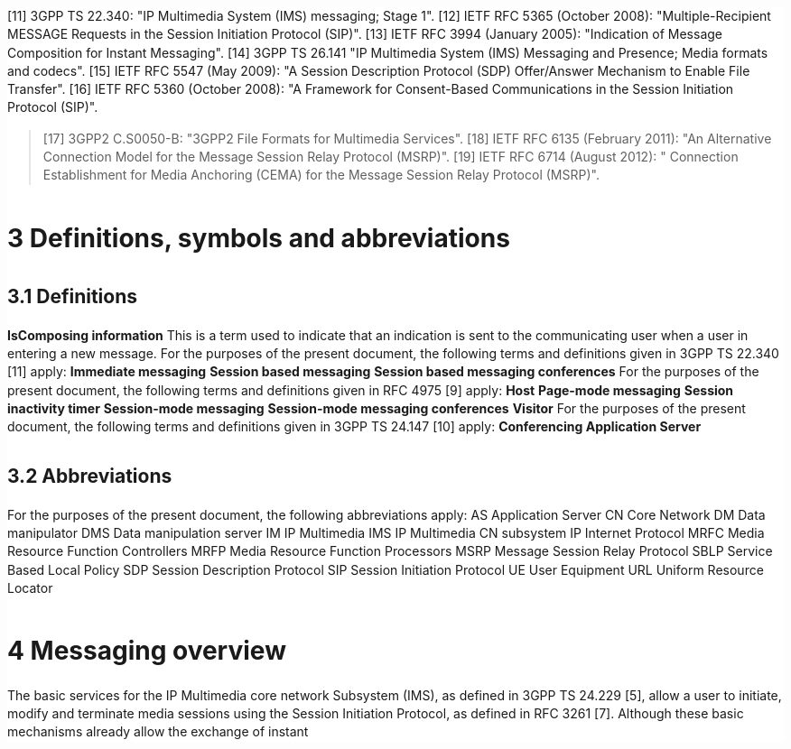 [11] 3GPP TS 22.340: \"IP Multimedia System (IMS) messaging; Stage 1\".
[12] IETF RFC 5365 (October 2008): \"Multiple-Recipient MESSAGE Requests in
the Session Initiation Protocol (SIP)\".
[13] IETF RFC 3994 (January 2005): \"Indication of Message Composition for
Instant Messaging\".
[14] 3GPP TS 26.141 \"IP Multimedia System (IMS) Messaging and Presence; Media
formats and codecs\".
[15] IETF RFC 5547 (May 2009): \"A Session Description Protocol (SDP)
Offer/Answer Mechanism to Enable File Transfer\".
[16] IETF RFC 5360 (October 2008): \"A Framework for Consent-Based
Communications in the Session Initiation Protocol (SIP)\".
> [17] 3GPP2 C.S0050-B: \"3GPP2 File Formats for Multimedia Services\".
[18] IETF RFC 6135 (February 2011): \"An Alternative Connection Model for the
Message Session Relay Protocol (MSRP)\".
[19] IETF RFC 6714 (August 2012): \" Connection Establishment for Media
Anchoring (CEMA) for the Message Session Relay Protocol (MSRP)\".
# 3 Definitions, symbols and abbreviations
## 3.1 Definitions
**IsComposing information** This is a term used to indicate that an indication
is sent to the communicating user when a user in entering a new message.
For the purposes of the present document, the following terms and definitions
given in 3GPP TS 22.340 [11] apply:
**Immediate messaging**
**Session based messaging**
**Session based messaging conferences**
For the purposes of the present document, the following terms and definitions
given in RFC 4975 [9] apply:
**Host**
**Page-mode messaging**
**Session inactivity timer**
**Session-mode messaging**
**Session-mode messaging conferences**
**Visitor**
For the purposes of the present document, the following terms and definitions
given in 3GPP TS 24.147 [10] apply:
**Conferencing Application Server**
## 3.2 Abbreviations
For the purposes of the present document, the following abbreviations apply:
AS Application Server
CN Core Network
DM Data manipulator
DMS Data manipulation server
IM IP Multimedia
IMS IP Multimedia CN subsystem
IP Internet Protocol
MRFC Media Resource Function Controllers
MRFP Media Resource Function Processors
MSRP Message Session Relay Protocol
SBLP Service Based Local Policy
SDP Session Description Protocol
SIP Session Initiation Protocol
UE User Equipment
URL Uniform Resource Locator
# 4 Messaging overview
The basic services for the IP Multimedia core network Subsystem (IMS), as
defined in 3GPP TS 24.229 [5], allow a user to initiate, modify and terminate
media sessions using the Session Initiation Protocol, as defined in RFC 3261
[7]. Although these basic mechanisms already allow the exchange of instant